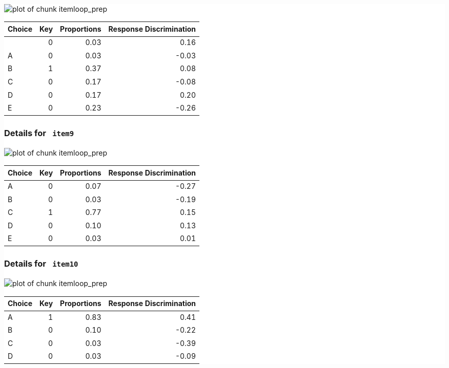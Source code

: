 


![plot of chunk itemloop_prep](figure/itemloop_prep-8.png) 



|Choice | Key| Proportions| Response Discrimination|
|:------|---:|-----------:|-----------------------:|
|       |   0|        0.03|                    0.16|
|A      |   0|        0.03|                   -0.03|
|B      |   1|        0.37|                    0.08|
|C      |   0|        0.17|                   -0.08|
|D      |   0|        0.17|                    0.20|
|E      |   0|        0.23|                   -0.26|
### Details for ` item9`




![plot of chunk itemloop_prep](figure/itemloop_prep-9.png) 



|Choice | Key| Proportions| Response Discrimination|
|:------|---:|-----------:|-----------------------:|
|A      |   0|        0.07|                   -0.27|
|B      |   0|        0.03|                   -0.19|
|C      |   1|        0.77|                    0.15|
|D      |   0|        0.10|                    0.13|
|E      |   0|        0.03|                    0.01|
### Details for ` item10`




![plot of chunk itemloop_prep](figure/itemloop_prep-10.png) 



|Choice | Key| Proportions| Response Discrimination|
|:------|---:|-----------:|-----------------------:|
|A      |   1|        0.83|                    0.41|
|B      |   0|        0.10|                   -0.22|
|C      |   0|        0.03|                   -0.39|
|D      |   0|        0.03|                   -0.09|


